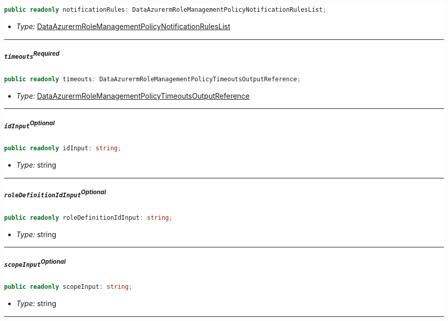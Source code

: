 ```typescript
public readonly notificationRules: DataAzurermRoleManagementPolicyNotificationRulesList;
```

- *Type:* <a href="#@cdktf/provider-azurerm.dataAzurermRoleManagementPolicy.DataAzurermRoleManagementPolicyNotificationRulesList">DataAzurermRoleManagementPolicyNotificationRulesList</a>

---

##### `timeouts`<sup>Required</sup> <a name="timeouts" id="@cdktf/provider-azurerm.dataAzurermRoleManagementPolicy.DataAzurermRoleManagementPolicy.property.timeouts"></a>

```typescript
public readonly timeouts: DataAzurermRoleManagementPolicyTimeoutsOutputReference;
```

- *Type:* <a href="#@cdktf/provider-azurerm.dataAzurermRoleManagementPolicy.DataAzurermRoleManagementPolicyTimeoutsOutputReference">DataAzurermRoleManagementPolicyTimeoutsOutputReference</a>

---

##### `idInput`<sup>Optional</sup> <a name="idInput" id="@cdktf/provider-azurerm.dataAzurermRoleManagementPolicy.DataAzurermRoleManagementPolicy.property.idInput"></a>

```typescript
public readonly idInput: string;
```

- *Type:* string

---

##### `roleDefinitionIdInput`<sup>Optional</sup> <a name="roleDefinitionIdInput" id="@cdktf/provider-azurerm.dataAzurermRoleManagementPolicy.DataAzurermRoleManagementPolicy.property.roleDefinitionIdInput"></a>

```typescript
public readonly roleDefinitionIdInput: string;
```

- *Type:* string

---

##### `scopeInput`<sup>Optional</sup> <a name="scopeInput" id="@cdktf/provider-azurerm.dataAzurermRoleManagementPolicy.DataAzurermRoleManagementPolicy.property.scopeInput"></a>

```typescript
public readonly scopeInput: string;
```

- *Type:* string

---
